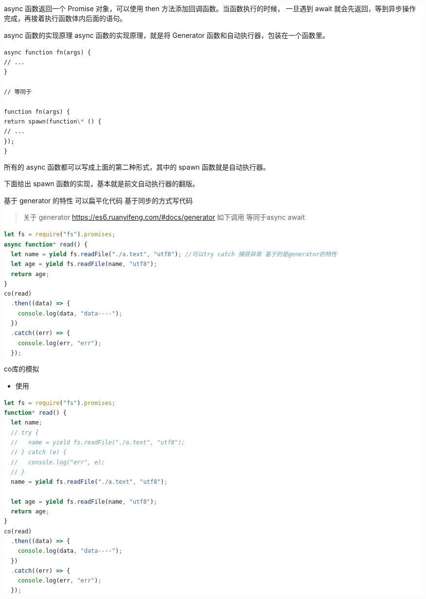 async 函数返回一个 Promise 对象，可以使用 then 方法添加回调函数。当函数执行的时候，
一旦遇到 await 就会先返回，等到异步操作完成，再接着执行函数体内后面的语句。

async 函数的实现原理
async 函数的实现原理，就是将 Generator 函数和自动执行器，包装在一个函数里。

```markdown
async function fn(args) {
// ...
}

// 等同于

function fn(args) {
return spawn(function\* () {
// ...
});
}
```

所有的 async 函数都可以写成上面的第二种形式，其中的 spawn 函数就是自动执行器。

下面给出 spawn 函数的实现，基本就是前文自动执行器的翻版。

基于 generator 的特性 可以扁平化代码 基于同步的方式写代码

> 关于 generator <https://es6.ruanyifeng.com/#docs/generator>
如下调用 等同于async await
```js
let fs = require("fs").promises;
async function* read() {
  let name = yield fs.readFile("./a.text", "utf8"); //可以try catch 捕获异常 基于的是generator的特性
  let age = yield fs.readFile(name, "utf8");
  return age;
}
co(read)
  .then((data) => {
    console.log(data, "data----");
  })
  .catch((err) => {
    console.log(err, "err");
  });
```
co库的模拟
- 使用
```js
let fs = require("fs").promises;
function* read() {
  let name;
  // try {
  //   name = yield fs.readFile("./a.text", "utf8");
  // } catch (e) {
  //   console.log("err", e);
  // }
  name = yield fs.readFile("./a.text", "utf8");
  
  let age = yield fs.readFile(name, "utf8");
  return age;
}
co(read)
  .then((data) => {
    console.log(data, "data----");
  })
  .catch((err) => {
    console.log(err, "err");
  });
```